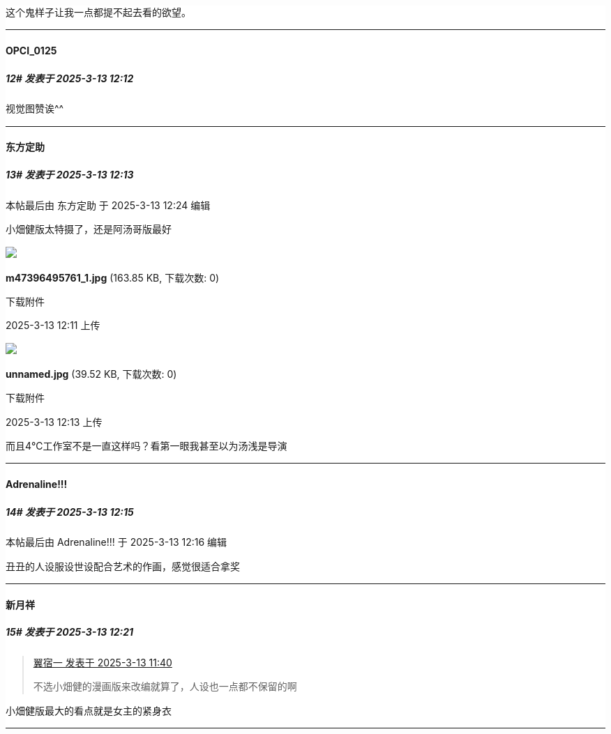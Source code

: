 这个鬼样子让我一点都提不起去看的欲望。

*****

####  OPCI_0125  
##### 12#       发表于 2025-3-13 12:12

视觉图赞诶^^

*****

####  东方定助  
##### 13#       发表于 2025-3-13 12:13

 本帖最后由 东方定助 于 2025-3-13 12:24 编辑 

小畑健版太特摄了，还是阿汤哥版最好

<img src="https://img.saraba1st.com/forum/202503/13/121124xu22uuhu66x8khu8.jpg" referrerpolicy="no-referrer">

<strong>m47396495761_1.jpg</strong> (163.85 KB, 下载次数: 0)

下载附件

2025-3-13 12:11 上传

<img src="https://img.saraba1st.com/forum/202503/13/121307ntii5kpi5bktcppu.jpg" referrerpolicy="no-referrer">

<strong>unnamed.jpg</strong> (39.52 KB, 下载次数: 0)

下载附件

2025-3-13 12:13 上传

而且4℃工作室不是一直这样吗？看第一眼我甚至以为汤浅是导演

*****

####  Adrenaline!!!  
##### 14#       发表于 2025-3-13 12:15

 本帖最后由 Adrenaline!!! 于 2025-3-13 12:16 编辑 

丑丑的人设服设世设配合艺术的作画，感觉很适合拿奖

*****

####  新月祥  
##### 15#       发表于 2025-3-13 12:21

<blockquote><a href="httphttps://bbs.saraba1st.com/2b/forum.php?mod=redirect&amp;goto=findpost&amp;pid=67642367&amp;ptid=2249735" target="_blank">翼宿一 发表于 2025-3-13 11:40</a>

不选小畑健的漫画版来改编就算了，人设也一点都不保留的啊</blockquote>
小畑健版最大的看点就是女主的紧身衣

*****
